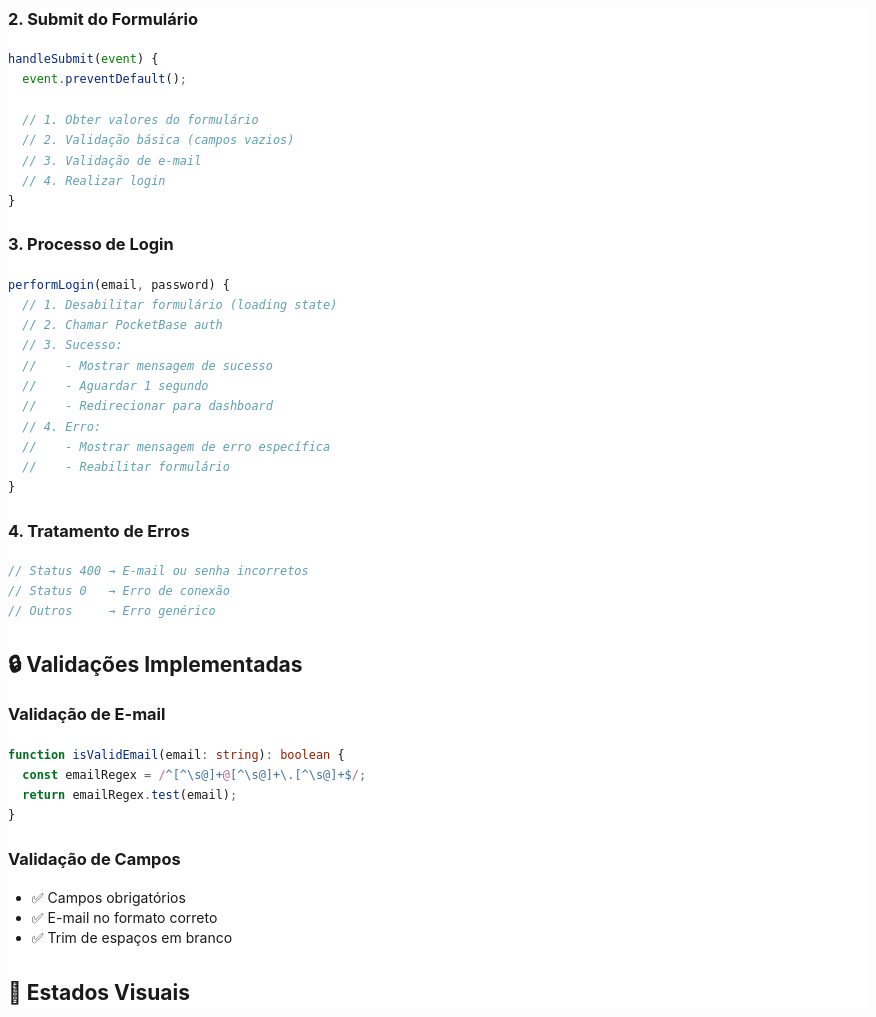 ### 2. Submit do Formulário
```typescript
handleSubmit(event) {
  event.preventDefault();
  
  // 1. Obter valores do formulário
  // 2. Validação básica (campos vazios)
  // 3. Validação de e-mail
  // 4. Realizar login
}
```

### 3. Processo de Login
```typescript
performLogin(email, password) {
  // 1. Desabilitar formulário (loading state)
  // 2. Chamar PocketBase auth
  // 3. Sucesso:
  //    - Mostrar mensagem de sucesso
  //    - Aguardar 1 segundo
  //    - Redirecionar para dashboard
  // 4. Erro:
  //    - Mostrar mensagem de erro específica
  //    - Reabilitar formulário
}
```

### 4. Tratamento de Erros
```typescript
// Status 400 → E-mail ou senha incorretos
// Status 0   → Erro de conexão
// Outros     → Erro genérico
```

## 🔒 Validações Implementadas

### Validação de E-mail
```typescript
function isValidEmail(email: string): boolean {
  const emailRegex = /^[^\s@]+@[^\s@]+\.[^\s@]+$/;
  return emailRegex.test(email);
}
```

### Validação de Campos
- ✅ Campos obrigatórios
- ✅ E-mail no formato correto
- ✅ Trim de espaços em branco

## 🎨 Estados Visuais

